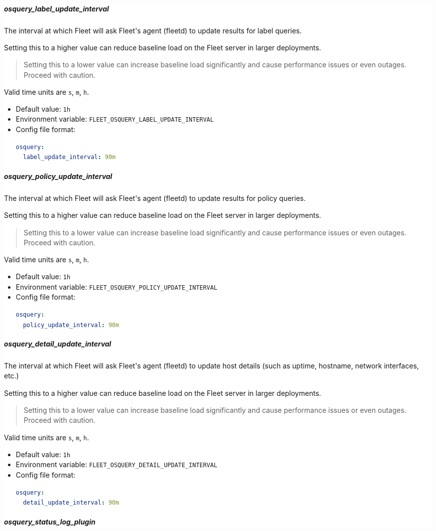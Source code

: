 ##### osquery_label_update_interval

The interval at which Fleet will ask Fleet's agent (fleetd) to update results for label queries.

Setting this to a higher value can reduce baseline load on the Fleet server in larger deployments.

> Setting this to a lower value can increase baseline load significantly and cause performance issues or even outages. Proceed with caution.

Valid time units are `s`, `m`, `h`.

- Default value: `1h`
- Environment variable: `FLEET_OSQUERY_LABEL_UPDATE_INTERVAL`
- Config file format:
  ```yaml
  osquery:
    label_update_interval: 90m
  ```

##### osquery_policy_update_interval

The interval at which Fleet will ask Fleet's agent (fleetd) to update results for policy queries.

Setting this to a higher value can reduce baseline load on the Fleet server in larger deployments.

> Setting this to a lower value can increase baseline load significantly and cause performance issues or even outages. Proceed with caution.

Valid time units are `s`, `m`, `h`.

- Default value: `1h`
- Environment variable: `FLEET_OSQUERY_POLICY_UPDATE_INTERVAL`
- Config file format:
  ```yaml
  osquery:
    policy_update_interval: 90m
  ```

##### osquery_detail_update_interval

The interval at which Fleet will ask Fleet's agent (fleetd) to update host details (such as uptime, hostname, network interfaces, etc.)

Setting this to a higher value can reduce baseline load on the Fleet server in larger deployments.

> Setting this to a lower value can increase baseline load significantly and cause performance issues or even outages. Proceed with caution.

Valid time units are `s`, `m`, `h`.

- Default value: `1h`
- Environment variable: `FLEET_OSQUERY_DETAIL_UPDATE_INTERVAL`
- Config file format:
  ```yaml
  osquery:
    detail_update_interval: 90m
  ```

##### osquery_status_log_plugin
